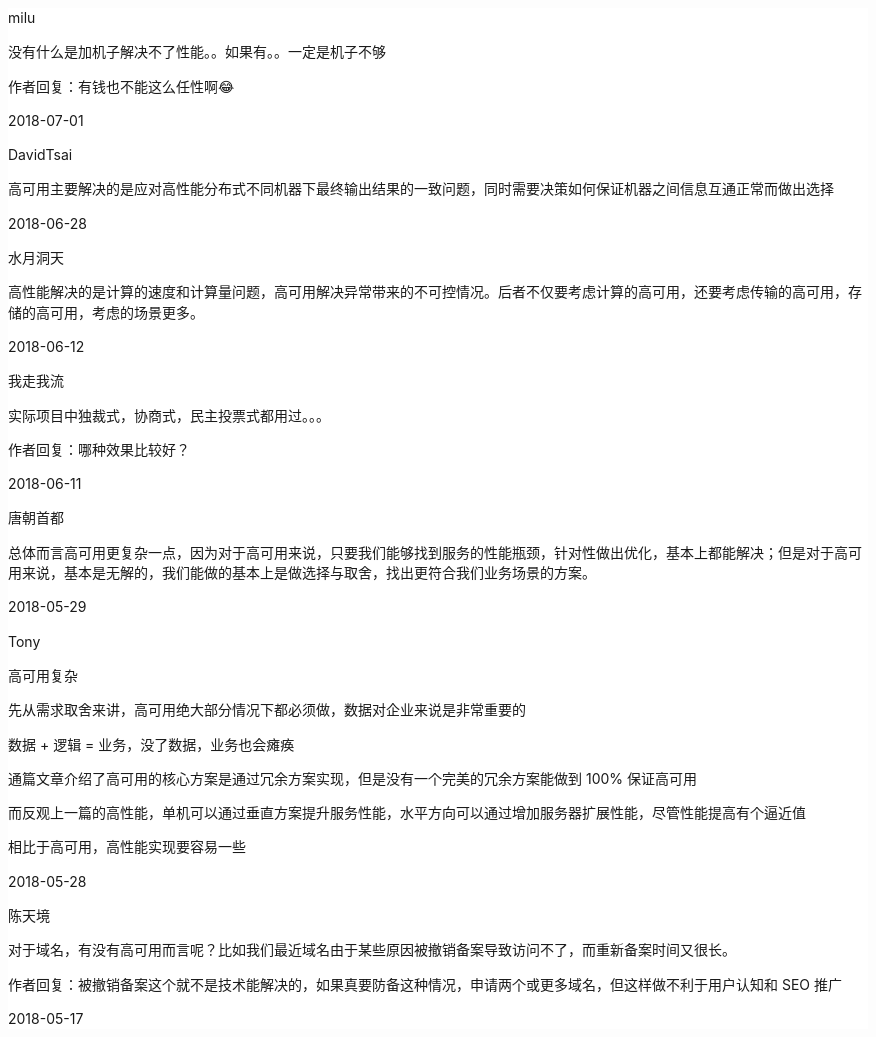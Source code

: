 
milu


没有什么是加机子解决不了性能。。如果有。。一定是机子不够

作者回复：有钱也不能这么任性啊😂

2018-07-01


DavidTsai


高可用主要解决的是应对高性能分布式不同机器下最终输出结果的一致问题，同时需要决策如何保证机器之间信息互通正常而做出选择

2018-06-28


水月洞天

高性能解决的是计算的速度和计算量问题，高可用解决异常带来的不可控情况。后者不仅要考虑计算的高可用，还要考虑传输的高可用，存储的高可用，考虑的场景更多。

2018-06-12


我走我流

实际项目中独裁式，协商式，民主投票式都用过。。。

作者回复：哪种效果比较好？

2018-06-11


唐朝首都

总体而言高可用更复杂一点，因为对于高可用来说，只要我们能够找到服务的性能瓶颈，针对性做出优化，基本上都能解决；但是对于高可用来说，基本是无解的，我们能做的基本上是做选择与取舍，找出更符合我们业务场景的方案。

2018-05-29


Tony


高可用复杂

先从需求取舍来讲，高可用绝大部分情况下都必须做，数据对企业来说是非常重要的

数据 + 逻辑 = 业务，没了数据，业务也会瘫痪

通篇文章介绍了高可用的核心方案是通过冗余方案实现，但是没有一个完美的冗余方案能做到 100% 保证高可用

而反观上一篇的高性能，单机可以通过垂直方案提升服务性能，水平方向可以通过增加服务器扩展性能，尽管性能提高有个逼近值

相比于高可用，高性能实现要容易一些

2018-05-28


陈天境

对于域名，有没有高可用而言呢？比如我们最近域名由于某些原因被撤销备案导致访问不了，而重新备案时间又很长。

作者回复：被撤销备案这个就不是技术能解决的，如果真要防备这种情况，申请两个或更多域名，但这样做不利于用户认知和 SEO 推广

2018-05-17
